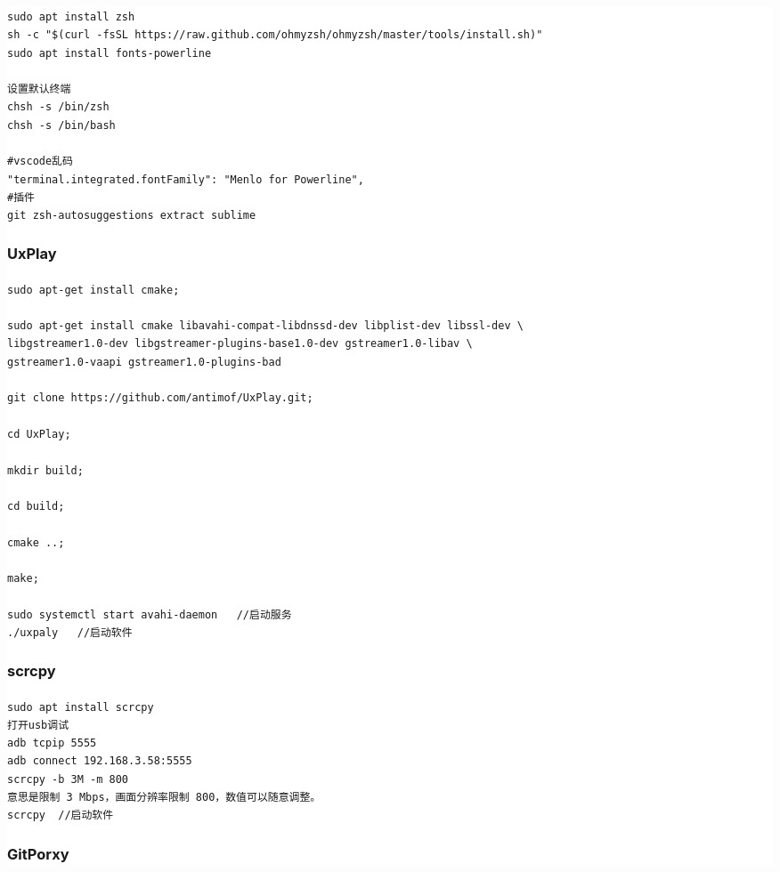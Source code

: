 ```shell
sudo apt install zsh
sh -c "$(curl -fsSL https://raw.github.com/ohmyzsh/ohmyzsh/master/tools/install.sh)"
sudo apt install fonts-powerline

设置默认终端
chsh -s /bin/zsh
chsh -s /bin/bash

#vscode乱码
"terminal.integrated.fontFamily": "Menlo for Powerline",
#插件
git zsh-autosuggestions extract sublime
```

### UxPlay

```shell
sudo apt-get install cmake;

sudo apt-get install cmake libavahi-compat-libdnssd-dev libplist-dev libssl-dev \
libgstreamer1.0-dev libgstreamer-plugins-base1.0-dev gstreamer1.0-libav \
gstreamer1.0-vaapi gstreamer1.0-plugins-bad

git clone https://github.com/antimof/UxPlay.git;

cd UxPlay;

mkdir build;

cd build;

cmake ..;

make;

sudo systemctl start avahi-daemon   //启动服务
./uxpaly   //启动软件
```

### scrcpy

```shell
sudo apt install scrcpy
打开usb调试
adb tcpip 5555
adb connect 192.168.3.58:5555
scrcpy -b 3M -m 800
意思是限制 3 Mbps，画面分辨率限制 800，数值可以随意调整。
scrcpy  //启动软件
```

### GitPorxy
